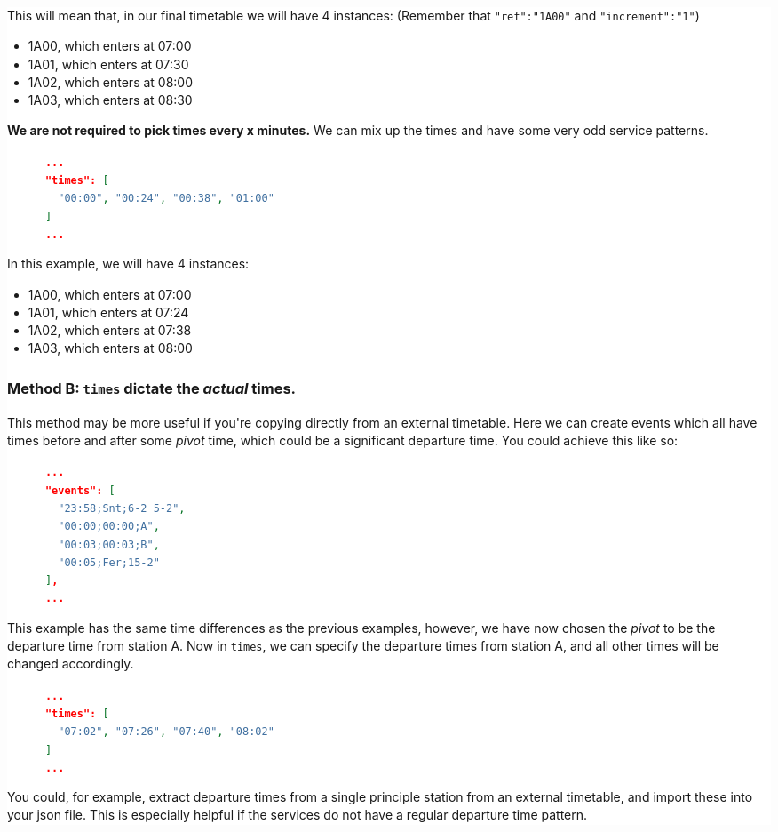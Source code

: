 This will mean that, in our final timetable we will have 4 instances:
(Remember that `"ref":"1A00"` and `"increment":"1"`)

- 1A00, which enters at 07:00
- 1A01, which enters at 07:30
- 1A02, which enters at 08:00
- 1A03, which enters at 08:30

**We are not required to pick times every x minutes.** We can mix up the times and have some very odd service patterns.

```json
      ...
      "times": [
        "00:00", "00:24", "00:38", "01:00"
      ]
      ...
```

In this example, we will have 4 instances:

- 1A00, which enters at 07:00
- 1A01, which enters at 07:24
- 1A02, which enters at 07:38
- 1A03, which enters at 08:00

### Method B: `times` dictate the *actual* times.

This method may be more useful if you're copying directly from an external timetable. Here we can create events which all have times before and after some *pivot* time, which could be a significant departure time. You could achieve this like so:

```json
      ...
      "events": [
        "23:58;Snt;6-2 5-2",
        "00:00;00:00;A",
        "00:03;00:03;B",
        "00:05;Fer;15-2"
      ],
      ...
```

This example has the same time differences as the previous examples, however, we have now chosen the *pivot* to be the departure time from station A. Now in `times`, we can specify the departure times from station A, and all other times will be changed accordingly.

```json
      ...
      "times": [
        "07:02", "07:26", "07:40", "08:02"
      ]
      ...
```

You could, for example, extract departure times from a single principle station from an external timetable, and import these into your json file. This is especially helpful if the services do not have a regular departure time pattern.
